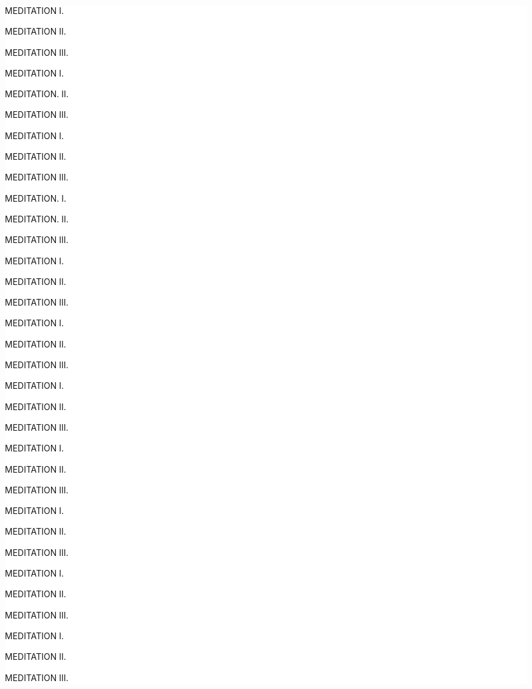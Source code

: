MEDITATION I.

MEDITATION II.

MEDITATION III.

MEDITATION I.

MEDITATION. II.

MEDITATION III.

MEDITATION I.

MEDITATION II.

MEDITATION III.

MEDITATION. I.

MEDITATION. II.

MEDITATION III.

MEDITATION I.

MEDITATION II.

MEDITATION III.

MEDITATION I.

MEDITATION II.

MEDITATION III.

MEDITATION I.

MEDITATION II.

MEDITATION III.

MEDITATION I.

MEDITATION II.

MEDITATION III.

MEDITATION I.

MEDITATION II.

MEDITATION III.

MEDITATION I.

MEDITATION II.

MEDITATION III.

MEDITATION I.

MEDITATION II.

MEDITATION III.
